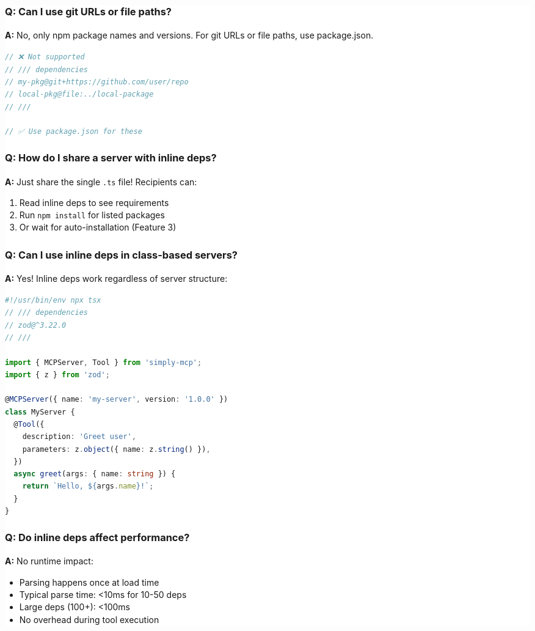 ### Q: Can I use git URLs or file paths?

**A:** No, only npm package names and versions. For git URLs or file paths, use package.json.

```typescript
// ❌ Not supported
// /// dependencies
// my-pkg@git+https://github.com/user/repo
// local-pkg@file:../local-package
// ///

// ✅ Use package.json for these
```

### Q: How do I share a server with inline deps?

**A:** Just share the single `.ts` file! Recipients can:
1. Read inline deps to see requirements
2. Run `npm install` for listed packages
3. Or wait for auto-installation (Feature 3)

### Q: Can I use inline deps in class-based servers?

**A:** Yes! Inline deps work regardless of server structure:

```typescript
#!/usr/bin/env npx tsx
// /// dependencies
// zod@^3.22.0
// ///

import { MCPServer, Tool } from 'simply-mcp';
import { z } from 'zod';

@MCPServer({ name: 'my-server', version: '1.0.0' })
class MyServer {
  @Tool({
    description: 'Greet user',
    parameters: z.object({ name: z.string() }),
  })
  async greet(args: { name: string }) {
    return `Hello, ${args.name}!`;
  }
}
```

### Q: Do inline deps affect performance?

**A:** No runtime impact:
- Parsing happens once at load time
- Typical parse time: <10ms for 10-50 deps
- Large deps (100+): <100ms
- No overhead during tool execution

